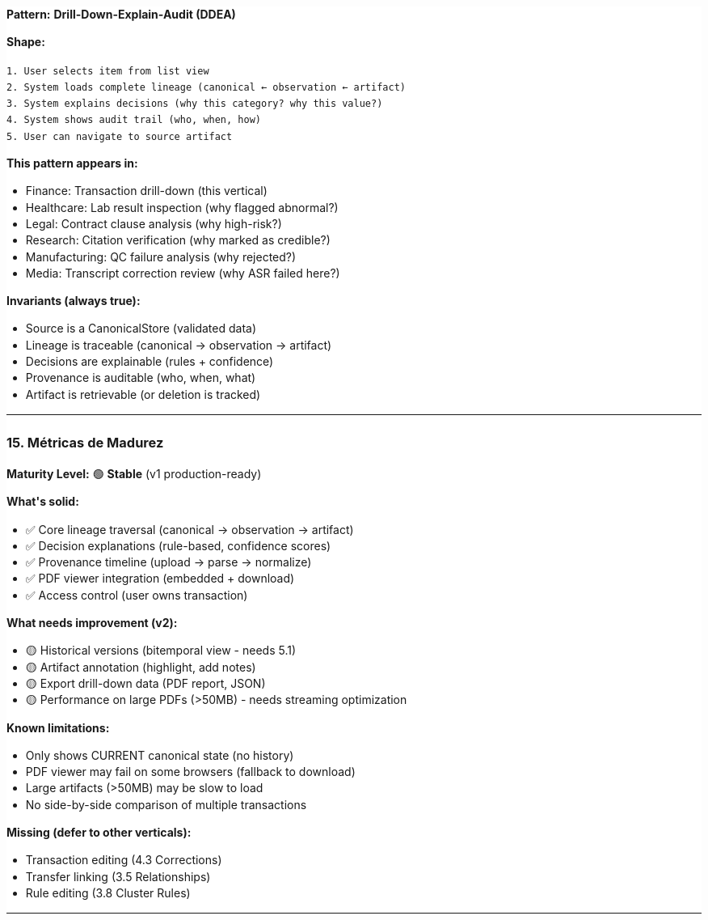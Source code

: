 **Pattern:** **Drill-Down-Explain-Audit (DDEA)**

**Shape:**
```
1. User selects item from list view
2. System loads complete lineage (canonical ← observation ← artifact)
3. System explains decisions (why this category? why this value?)
4. System shows audit trail (who, when, how)
5. User can navigate to source artifact
```

**This pattern appears in:**
- Finance: Transaction drill-down (this vertical)
- Healthcare: Lab result inspection (why flagged abnormal?)
- Legal: Contract clause analysis (why high-risk?)
- Research: Citation verification (why marked as credible?)
- Manufacturing: QC failure analysis (why rejected?)
- Media: Transcript correction review (why ASR failed here?)

**Invariants (always true):**
- Source is a CanonicalStore (validated data)
- Lineage is traceable (canonical → observation → artifact)
- Decisions are explainable (rules + confidence)
- Provenance is auditable (who, when, what)
- Artifact is retrievable (or deletion is tracked)

---

### 15. Métricas de Madurez

**Maturity Level:** 🟢 **Stable** (v1 production-ready)

**What's solid:**
- ✅ Core lineage traversal (canonical → observation → artifact)
- ✅ Decision explanations (rule-based, confidence scores)
- ✅ Provenance timeline (upload → parse → normalize)
- ✅ PDF viewer integration (embedded + download)
- ✅ Access control (user owns transaction)

**What needs improvement (v2):**
- 🟡 Historical versions (bitemporal view - needs 5.1)
- 🟡 Artifact annotation (highlight, add notes)
- 🟡 Export drill-down data (PDF report, JSON)
- 🟡 Performance on large PDFs (>50MB) - needs streaming optimization

**Known limitations:**
- Only shows CURRENT canonical state (no history)
- PDF viewer may fail on some browsers (fallback to download)
- Large artifacts (>50MB) may be slow to load
- No side-by-side comparison of multiple transactions

**Missing (defer to other verticals):**
- Transaction editing (4.3 Corrections)
- Transfer linking (3.5 Relationships)
- Rule editing (3.8 Cluster Rules)

---